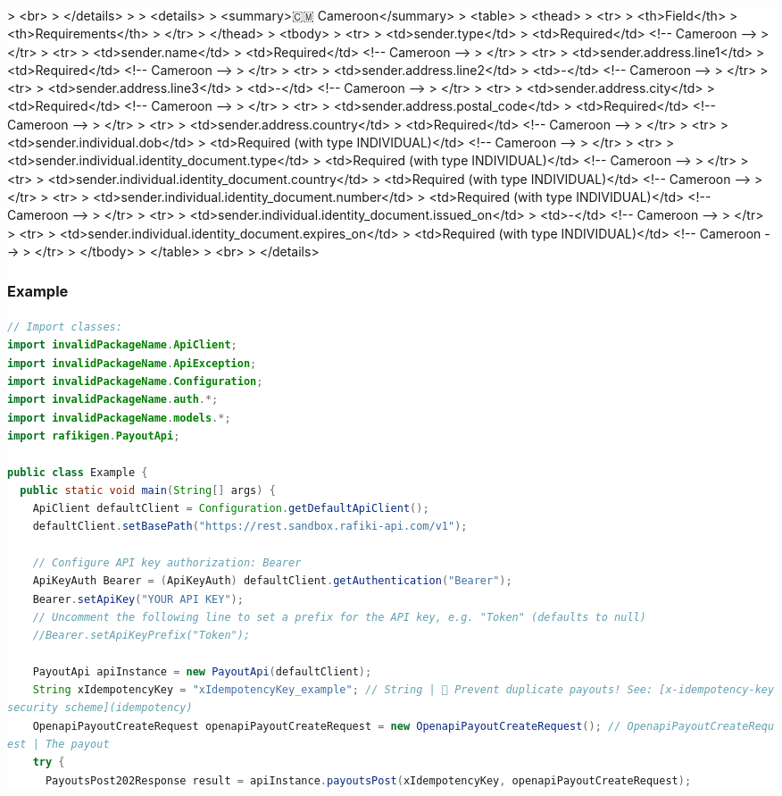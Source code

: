 &gt; &lt;br&gt; &gt; &lt;/details&gt; &gt; &gt; &lt;details&gt; &gt; &lt;summary&gt;🇨🇲 Cameroon&lt;/summary&gt; &gt; &lt;table&gt; &gt;     &lt;thead&gt; &gt;         &lt;tr&gt; &gt;             &lt;th&gt;Field&lt;/th&gt; &gt;             &lt;th&gt;Requirements&lt;/th&gt; &gt;         &lt;/tr&gt; &gt;     &lt;/thead&gt; &gt;     &lt;tbody&gt; &gt;         &lt;tr&gt; &gt;             &lt;td&gt;sender.type&lt;/td&gt; &gt;             &lt;td&gt;Required&lt;/td&gt; &lt;!-- Cameroon --&gt; &gt;         &lt;/tr&gt; &gt;         &lt;tr&gt; &gt;             &lt;td&gt;sender.name&lt;/td&gt; &gt;             &lt;td&gt;Required&lt;/td&gt; &lt;!-- Cameroon --&gt; &gt;         &lt;/tr&gt; &gt;         &lt;tr&gt; &gt;             &lt;td&gt;sender.address.line1&lt;/td&gt; &gt;             &lt;td&gt;Required&lt;/td&gt; &lt;!-- Cameroon --&gt; &gt;         &lt;/tr&gt; &gt;         &lt;tr&gt; &gt;             &lt;td&gt;sender.address.line2&lt;/td&gt; &gt;             &lt;td&gt;-&lt;/td&gt; &lt;!-- Cameroon --&gt; &gt;         &lt;/tr&gt; &gt;         &lt;tr&gt; &gt;             &lt;td&gt;sender.address.line3&lt;/td&gt; &gt;             &lt;td&gt;-&lt;/td&gt; &lt;!-- Cameroon --&gt; &gt;         &lt;/tr&gt; &gt;         &lt;tr&gt; &gt;             &lt;td&gt;sender.address.city&lt;/td&gt; &gt;             &lt;td&gt;Required&lt;/td&gt; &lt;!-- Cameroon --&gt; &gt;         &lt;/tr&gt; &gt;         &lt;tr&gt; &gt;             &lt;td&gt;sender.address.postal_code&lt;/td&gt; &gt;             &lt;td&gt;Required&lt;/td&gt; &lt;!-- Cameroon --&gt; &gt;         &lt;/tr&gt; &gt;         &lt;tr&gt; &gt;             &lt;td&gt;sender.address.country&lt;/td&gt; &gt;             &lt;td&gt;Required&lt;/td&gt; &lt;!-- Cameroon --&gt; &gt;         &lt;/tr&gt; &gt;         &lt;tr&gt; &gt;             &lt;td&gt;sender.individual.dob&lt;/td&gt; &gt;             &lt;td&gt;Required (with type INDIVIDUAL)&lt;/td&gt; &lt;!-- Cameroon --&gt; &gt;         &lt;/tr&gt; &gt;         &lt;tr&gt; &gt;             &lt;td&gt;sender.individual.identity_document.type&lt;/td&gt; &gt;             &lt;td&gt;Required (with type INDIVIDUAL)&lt;/td&gt; &lt;!-- Cameroon --&gt; &gt;         &lt;/tr&gt; &gt;         &lt;tr&gt; &gt;             &lt;td&gt;sender.individual.identity_document.country&lt;/td&gt; &gt;             &lt;td&gt;Required (with type INDIVIDUAL)&lt;/td&gt; &lt;!-- Cameroon --&gt; &gt;         &lt;/tr&gt; &gt;         &lt;tr&gt; &gt;             &lt;td&gt;sender.individual.identity_document.number&lt;/td&gt; &gt;             &lt;td&gt;Required (with type INDIVIDUAL)&lt;/td&gt; &lt;!-- Cameroon --&gt; &gt;         &lt;/tr&gt; &gt;         &lt;tr&gt; &gt;             &lt;td&gt;sender.individual.identity_document.issued_on&lt;/td&gt; &gt;             &lt;td&gt;-&lt;/td&gt; &lt;!-- Cameroon --&gt; &gt;         &lt;/tr&gt; &gt;         &lt;tr&gt; &gt;             &lt;td&gt;sender.individual.identity_document.expires_on&lt;/td&gt; &gt;             &lt;td&gt;Required (with type INDIVIDUAL)&lt;/td&gt; &lt;!-- Cameroon --&gt; &gt;         &lt;/tr&gt; &gt;     &lt;/tbody&gt; &gt; &lt;/table&gt; &gt; &lt;br&gt; &gt; &lt;/details&gt; 

### Example
```java
// Import classes:
import invalidPackageName.ApiClient;
import invalidPackageName.ApiException;
import invalidPackageName.Configuration;
import invalidPackageName.auth.*;
import invalidPackageName.models.*;
import rafikigen.PayoutApi;

public class Example {
  public static void main(String[] args) {
    ApiClient defaultClient = Configuration.getDefaultApiClient();
    defaultClient.setBasePath("https://rest.sandbox.rafiki-api.com/v1");
    
    // Configure API key authorization: Bearer
    ApiKeyAuth Bearer = (ApiKeyAuth) defaultClient.getAuthentication("Bearer");
    Bearer.setApiKey("YOUR API KEY");
    // Uncomment the following line to set a prefix for the API key, e.g. "Token" (defaults to null)
    //Bearer.setApiKeyPrefix("Token");

    PayoutApi apiInstance = new PayoutApi(defaultClient);
    String xIdempotencyKey = "xIdempotencyKey_example"; // String | 🚨️ Prevent duplicate payouts! See: [x-idempotency-key security scheme](idempotency)
    OpenapiPayoutCreateRequest openapiPayoutCreateRequest = new OpenapiPayoutCreateRequest(); // OpenapiPayoutCreateRequest | The payout
    try {
      PayoutsPost202Response result = apiInstance.payoutsPost(xIdempotencyKey, openapiPayoutCreateRequest);
```
